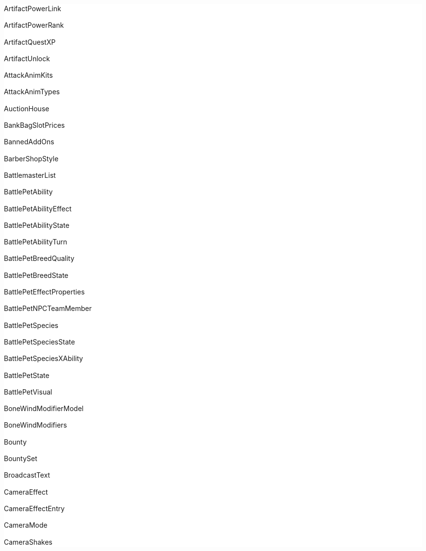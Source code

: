 ArtifactPowerLink

ArtifactPowerRank

ArtifactQuestXP

ArtifactUnlock

AttackAnimKits

AttackAnimTypes

AuctionHouse

BankBagSlotPrices

BannedAddOns

BarberShopStyle

BattlemasterList

BattlePetAbility

BattlePetAbilityEffect

BattlePetAbilityState

BattlePetAbilityTurn

BattlePetBreedQuality

BattlePetBreedState

BattlePetEffectProperties

BattlePetNPCTeamMember

BattlePetSpecies

BattlePetSpeciesState

BattlePetSpeciesXAbility

BattlePetState

BattlePetVisual

BoneWindModifierModel

BoneWindModifiers

Bounty

BountySet

BroadcastText

CameraEffect

CameraEffectEntry

CameraMode

CameraShakes
